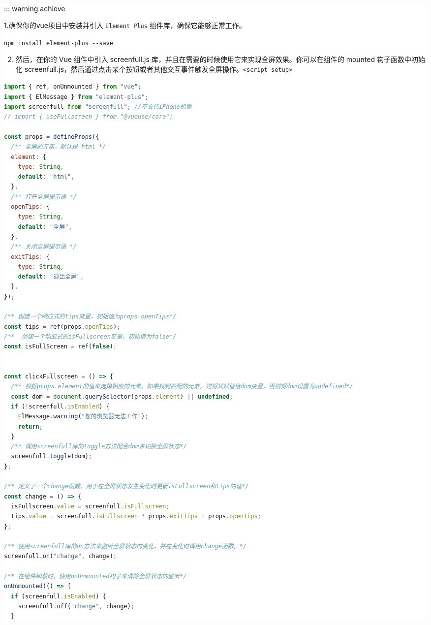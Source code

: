 ::: warning achieve

  1.确保你的vue项目中安装并引入 `Element Plus` 组件库，确保它能够正常工作。

```
npm install element-plus --save
```

2. 然后，在你的 Vue 组件中引入 screenfull.js 库，并且在需要的时候使用它来实现全屏效果。你可以在组件的 mounted 钩子函数中初始化 screenfull.js，然后通过点击某个按钮或者其他交互事件触发全屏操作。`<script setup>`

```js
import { ref, onUnmounted } from "vue";
import { ElMessage } from "element-plus";
import screenfull from "screenfull"; //不支持iPhone机型
// import { useFullscreen } from "@vueuse/core";

const props = defineProps({
  /** 全屏的元素，默认是 html */
  element: {
    type: String,
    default: "html",
  },
  /** 打开全屏提示语 */
  openTips: {
    type: String,
    default: "全屏",
  },
  /** 关闭全屏提示语 */
  exitTips: {
    type: String,
    default: "退出全屏",
  },
});

/** 创建一个响应式的tips变量，初始值为props.openTips*/
const tips = ref(props.openTips);
/**  创建一个响应式的isFullscreen变量，初始值为false*/
const isFullScreen = ref(false);


const clickFullscreen = () => {
  /** 根据props.element的值来选择相应的元素，如果找到匹配的元素，则将其赋值给dom变量，否则将dom设置为undefined*/
  const dom = document.querySelector(props.element) || undefined;
  if (!screenfull.isEnabled) {
    ElMessage.warning("您的浏览器无法工作");
    return;
  }
  /** 调用screenfull库的toggle方法配合dom来切换全屏状态*/
  screenfull.toggle(dom);
};

/** 定义了一个change函数，用于在全屏状态发生变化时更新isFullscreen和tips的值*/
const change = () => {
  isFullscreen.value = screenfull.isFullscreen;
  tips.value = screenfull.isFullscreen ? props.exitTips : props.openTips;
};

/** 使用screenfull库的on方法来监听全屏状态的变化，并在变化时调用change函数。*/
screenfull.on("change", change);

/** 在组件卸载时，使用onUnmounted钩子来清除全屏状态的监听*/
onUnmounted(() => {
  if (screenfull.isEnabled) {
    screenfull.off("change", change);
  }
```
